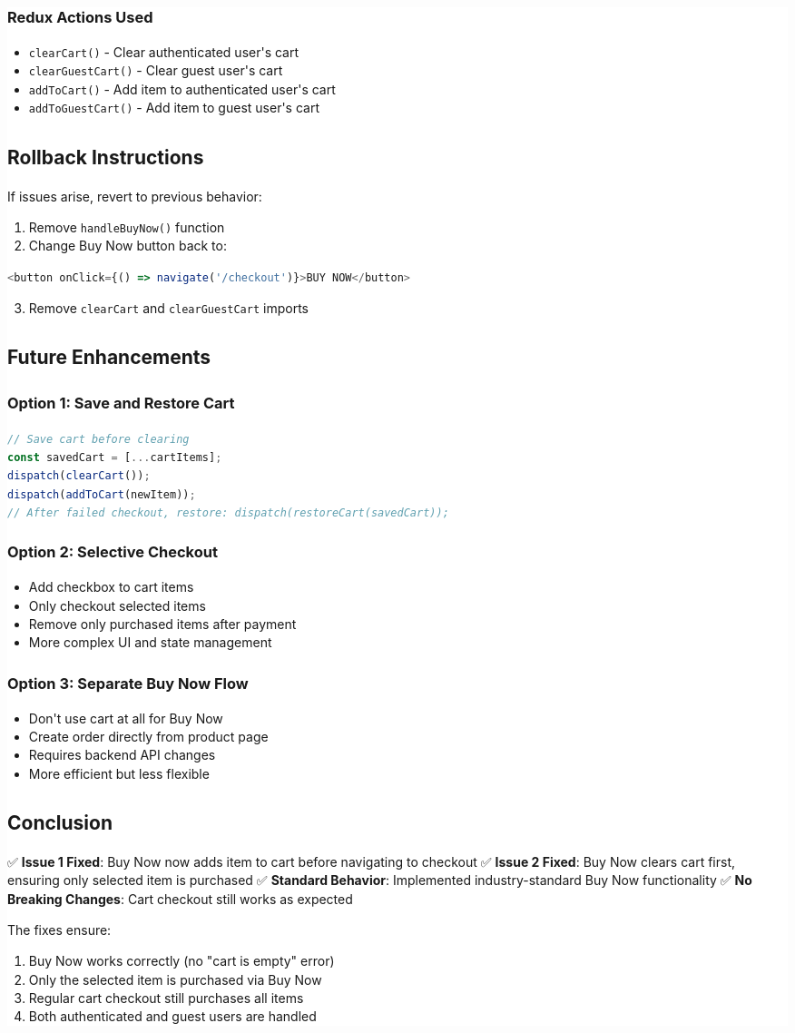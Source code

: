 ### Redux Actions Used
- `clearCart()` - Clear authenticated user's cart
- `clearGuestCart()` - Clear guest user's cart  
- `addToCart()` - Add item to authenticated user's cart
- `addToGuestCart()` - Add item to guest user's cart

## Rollback Instructions

If issues arise, revert to previous behavior:

1. Remove `handleBuyNow()` function
2. Change Buy Now button back to:
```javascript
<button onClick={() => navigate('/checkout')}>BUY NOW</button>
```
3. Remove `clearCart` and `clearGuestCart` imports

## Future Enhancements

### Option 1: Save and Restore Cart
```javascript
// Save cart before clearing
const savedCart = [...cartItems];
dispatch(clearCart());
dispatch(addToCart(newItem));
// After failed checkout, restore: dispatch(restoreCart(savedCart));
```

### Option 2: Selective Checkout
- Add checkbox to cart items
- Only checkout selected items
- Remove only purchased items after payment
- More complex UI and state management

### Option 3: Separate Buy Now Flow
- Don't use cart at all for Buy Now
- Create order directly from product page
- Requires backend API changes
- More efficient but less flexible

## Conclusion

✅ **Issue 1 Fixed**: Buy Now now adds item to cart before navigating to checkout
✅ **Issue 2 Fixed**: Buy Now clears cart first, ensuring only selected item is purchased
✅ **Standard Behavior**: Implemented industry-standard Buy Now functionality
✅ **No Breaking Changes**: Cart checkout still works as expected

The fixes ensure:
1. Buy Now works correctly (no "cart is empty" error)
2. Only the selected item is purchased via Buy Now
3. Regular cart checkout still purchases all items
4. Both authenticated and guest users are handled
